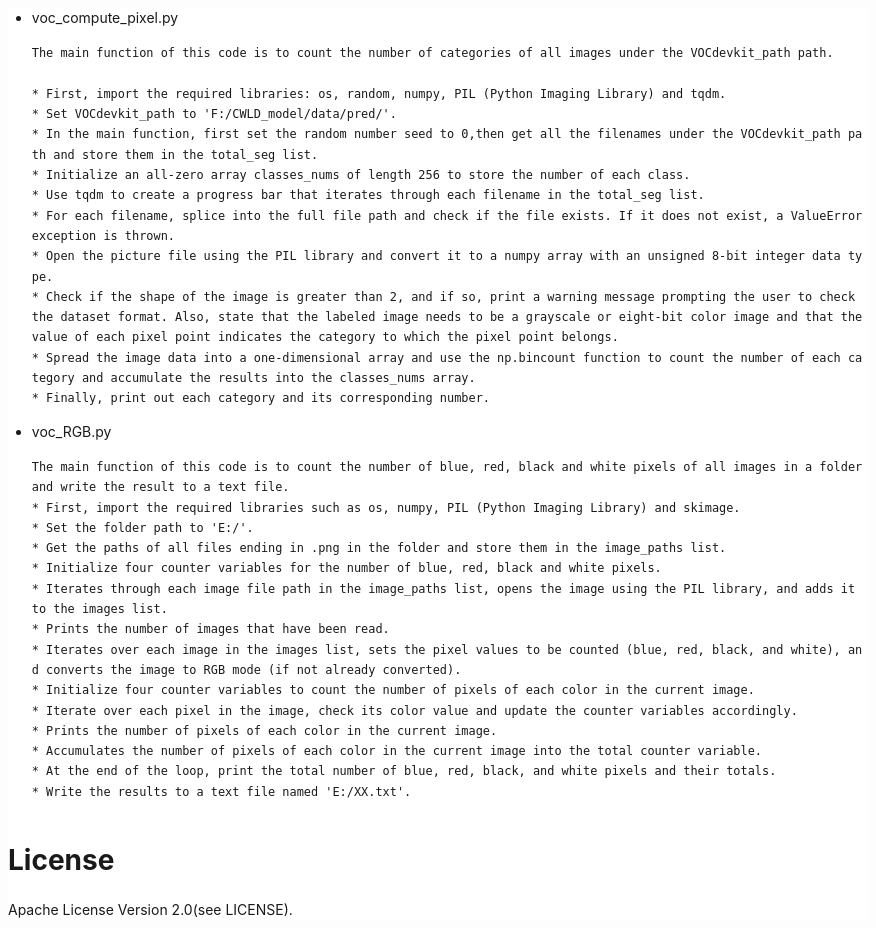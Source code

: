 * voc_compute_pixel.py

      The main function of this code is to count the number of categories of all images under the VOCdevkit_path path.

      * First, import the required libraries: os, random, numpy, PIL (Python Imaging Library) and tqdm.
      * Set VOCdevkit_path to 'F:/CWLD_model/data/pred/'.
      * In the main function, first set the random number seed to 0,then get all the filenames under the VOCdevkit_path path and store them in the total_seg list.
      * Initialize an all-zero array classes_nums of length 256 to store the number of each class.
      * Use tqdm to create a progress bar that iterates through each filename in the total_seg list.
      * For each filename, splice into the full file path and check if the file exists. If it does not exist, a ValueError exception is thrown.
      * Open the picture file using the PIL library and convert it to a numpy array with an unsigned 8-bit integer data type.
      * Check if the shape of the image is greater than 2, and if so, print a warning message prompting the user to check the dataset format. Also, state that the labeled image needs to be a grayscale or eight-bit color image and that the value of each pixel point indicates the category to which the pixel point belongs.
      * Spread the image data into a one-dimensional array and use the np.bincount function to count the number of each category and accumulate the results into the classes_nums array.
      * Finally, print out each category and its corresponding number.

* voc_RGB.py
  
      The main function of this code is to count the number of blue, red, black and white pixels of all images in a folder and write the result to a text file.
      * First, import the required libraries such as os, numpy, PIL (Python Imaging Library) and skimage.
      * Set the folder path to 'E:/'.
      * Get the paths of all files ending in .png in the folder and store them in the image_paths list.
      * Initialize four counter variables for the number of blue, red, black and white pixels.
      * Iterates through each image file path in the image_paths list, opens the image using the PIL library, and adds it to the images list.
      * Prints the number of images that have been read.
      * Iterates over each image in the images list, sets the pixel values to be counted (blue, red, black, and white), and converts the image to RGB mode (if not already converted).
      * Initialize four counter variables to count the number of pixels of each color in the current image.
      * Iterate over each pixel in the image, check its color value and update the counter variables accordingly.
      * Prints the number of pixels of each color in the current image.
      * Accumulates the number of pixels of each color in the current image into the total counter variable.
      * At the end of the loop, print the total number of blue, red, black, and white pixels and their totals.
      * Write the results to a text file named 'E:/XX.txt'.

# License
Apache License Version 2.0(see LICENSE).
